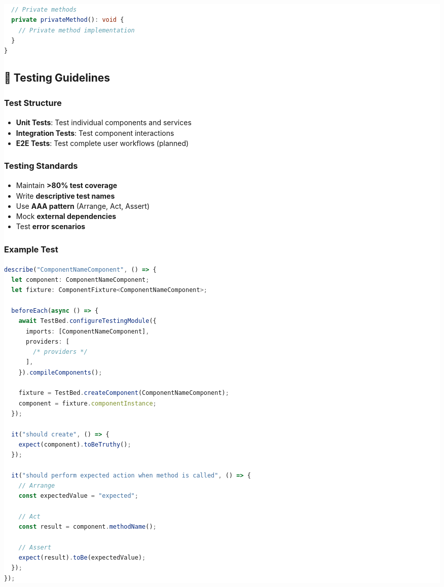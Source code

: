 ```typescript
  // Private methods
  private privateMethod(): void {
    // Private method implementation
  }
}
```

## 🧪 Testing Guidelines

### Test Structure

- **Unit Tests**: Test individual components and services
- **Integration Tests**: Test component interactions
- **E2E Tests**: Test complete user workflows (planned)

### Testing Standards

- Maintain **>80% test coverage**
- Write **descriptive test names**
- Use **AAA pattern** (Arrange, Act, Assert)
- Mock **external dependencies**
- Test **error scenarios**

### Example Test

```typescript
describe("ComponentNameComponent", () => {
  let component: ComponentNameComponent;
  let fixture: ComponentFixture<ComponentNameComponent>;

  beforeEach(async () => {
    await TestBed.configureTestingModule({
      imports: [ComponentNameComponent],
      providers: [
        /* providers */
      ],
    }).compileComponents();

    fixture = TestBed.createComponent(ComponentNameComponent);
    component = fixture.componentInstance;
  });

  it("should create", () => {
    expect(component).toBeTruthy();
  });

  it("should perform expected action when method is called", () => {
    // Arrange
    const expectedValue = "expected";

    // Act
    const result = component.methodName();

    // Assert
    expect(result).toBe(expectedValue);
  });
});
```
